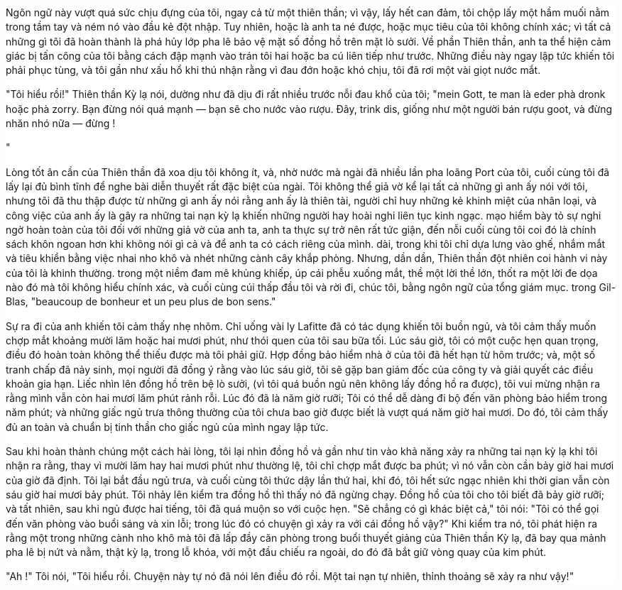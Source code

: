 Ngôn ngữ này vượt quá sức chịu đựng của tôi, ngay cả từ một thiên thần; vì vậy, lấy hết can đảm, tôi chộp lấy một hầm muối nằm trong tầm tay và ném nó vào đầu kẻ đột nhập. Tuy nhiên, hoặc là anh ta né được, hoặc mục tiêu của tôi không chính xác; vì tất cả những gì tôi đã hoàn thành là phá hủy lớp pha lê bảo vệ mặt số đồng hồ trên mặt lò sưởi. Về phần Thiên thần, anh ta thể hiện cảm giác bị tấn công của tôi bằng cách đập mạnh vào trán tôi hai hoặc ba cú liên tiếp như trước. Những điều này ngay lập tức khiến tôi phải phục tùng, và tôi gần như xấu hổ khi thú nhận rằng vì đau đớn hoặc khó chịu, tôi đã rơi một vài giọt nước mắt.

"Tôi hiểu rồi!" Thiên thần Kỳ lạ nói, dường như đã dịu đi rất nhiều trước nỗi đau khổ của tôi; "mein Gott, te man là eder phà dronk hoặc phà zorry. Bạn đừng nói quá mạnh –– bạn sẽ cho nước vào rượu. Đây, trink dis, giống như một người bán rượu goot, và đừng nhăn nhó nữa –– đừng !

"

Lòng tốt ân cần của Thiên thần đã xoa dịu tôi không ít, và, nhờ nước mà ngài đã nhiều lần pha loãng Port của tôi, cuối cùng tôi đã lấy lại đủ bình tĩnh để nghe bài diễn thuyết rất đặc biệt của ngài. Tôi không thể giả vờ kể lại tất cả những gì anh ấy nói với tôi, nhưng tôi đã thu thập được từ những gì anh ấy nói rằng anh ấy là thiên tài, người chỉ huy những kẻ khinh miệt của nhân loại, và công việc của anh ấy là gây ra những tai nạn kỳ lạ khiến những người hay hoài nghi liên tục kinh ngạc. mạo hiểm bày tỏ sự nghi ngờ hoàn toàn của tôi đối với những giả vờ của anh ta, anh ta thực sự trở nên rất tức giận, đến nỗi cuối cùng tôi coi đó là chính sách khôn ngoan hơn khi không nói gì cả và để anh ta có cách riêng của mình. dài, trong khi tôi chỉ dựa lưng vào ghế, nhắm mắt và tiêu khiển bằng việc nhai nho khô và nhét những cành cây khắp phòng. Nhưng, dần dần, Thiên thần đột nhiên coi hành vi này của tôi là khinh thường. trong một niềm đam mê khủng khiếp, úp cái phễu xuống mắt, thề một lời thề lớn, thốt ra một lời đe dọa nào đó mà tôi không hiểu chính xác, và cuối cùng cúi thấp đầu tôi và rời đi, chúc tôi, bằng ngôn ngữ của tổng giám mục. trong Gil-Blas, "beaucoup de bonheur et un peu plus de bon sens."

Sự ra đi của anh khiến tôi cảm thấy nhẹ nhõm. Chỉ uống vài ly Lafitte đã có tác dụng khiến tôi buồn ngủ, và tôi cảm thấy muốn chợp mắt khoảng mười lăm hoặc hai mươi phút, như thói quen của tôi sau bữa tối. Lúc sáu giờ, tôi có một cuộc hẹn quan trọng, điều đó hoàn toàn không thể thiếu được mà tôi phải giữ. Hợp đồng bảo hiểm nhà ở của tôi đã hết hạn từ hôm trước; và, một số tranh chấp đã nảy sinh, mọi người đã đồng ý rằng vào lúc sáu giờ, tôi sẽ gặp ban giám đốc của công ty và giải quyết các điều khoản gia hạn. Liếc nhìn lên đồng hồ trên bệ lò sưởi, (vì tôi quá buồn ngủ nên không lấy đồng hồ ra được), tôi vui mừng nhận ra rằng mình vẫn còn hai mươi lăm phút rảnh rỗi. Lúc đó đã là năm giờ rưỡi; Tôi có thể dễ dàng đi bộ đến văn phòng bảo hiểm trong năm phút; và những giấc ngủ trưa thông thường của tôi chưa bao giờ được biết là vượt quá năm giờ hai mươi. Do đó, tôi cảm thấy đủ an toàn và chuẩn bị tinh thần cho giấc ngủ của mình ngay lập tức.

Sau khi hoàn thành chúng một cách hài lòng, tôi lại nhìn đồng hồ và gần như tin vào khả năng xảy ra những tai nạn kỳ lạ khi tôi nhận ra rằng, thay vì mười lăm hay hai mươi phút như thường lệ, tôi chỉ chợp mắt được ba phút; vì nó vẫn còn cần bảy giờ hai mươi của giờ đã định. Tôi lại bắt đầu ngủ trưa, và cuối cùng tôi thức dậy lần thứ hai, khi đó, tôi hết sức ngạc nhiên khi thời gian vẫn còn sáu giờ hai mươi bảy phút. Tôi nhảy lên kiểm tra đồng hồ thì thấy nó đã ngừng chạy. Đồng hồ của tôi cho tôi biết đã bảy giờ rưỡi; và tất nhiên, sau khi ngủ được hai tiếng, tôi đã quá muộn so với cuộc hẹn. "Sẽ chẳng có gì khác biệt cả," tôi nói: "Tôi có thể gọi đến văn phòng vào buổi sáng và xin lỗi; trong lúc đó có chuyện gì xảy ra với cái đồng hồ vậy?" Khi kiểm tra nó, tôi phát hiện ra rằng một trong những cành nho khô mà tôi đã lấp đầy căn phòng trong buổi thuyết giảng của Thiên thần Kỳ lạ, đã bay qua mảnh pha lê bị nứt và nằm, thật kỳ lạ, trong lỗ khóa, với một đầu chiếu ra ngoài, do đó đã bắt giữ vòng quay của kim phút.

"Ah !" Tôi nói, "Tôi hiểu rồi. Chuyện này tự nó đã nói lên điều đó rồi. Một tai nạn tự nhiên, thỉnh thoảng sẽ xảy ra như vậy!"
